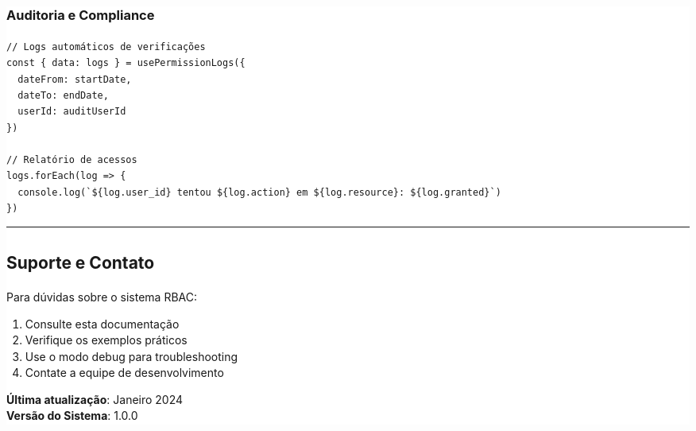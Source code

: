 ### Auditoria e Compliance

```tsx
// Logs automáticos de verificações
const { data: logs } = usePermissionLogs({
  dateFrom: startDate,
  dateTo: endDate,
  userId: auditUserId
})

// Relatório de acessos
logs.forEach(log => {
  console.log(`${log.user_id} tentou ${log.action} em ${log.resource}: ${log.granted}`)
})
```

---

## Suporte e Contato

Para dúvidas sobre o sistema RBAC:
1. Consulte esta documentação
2. Verifique os exemplos práticos
3. Use o modo debug para troubleshooting
4. Contate a equipe de desenvolvimento

**Última atualização**: Janeiro 2024  
**Versão do Sistema**: 1.0.0 